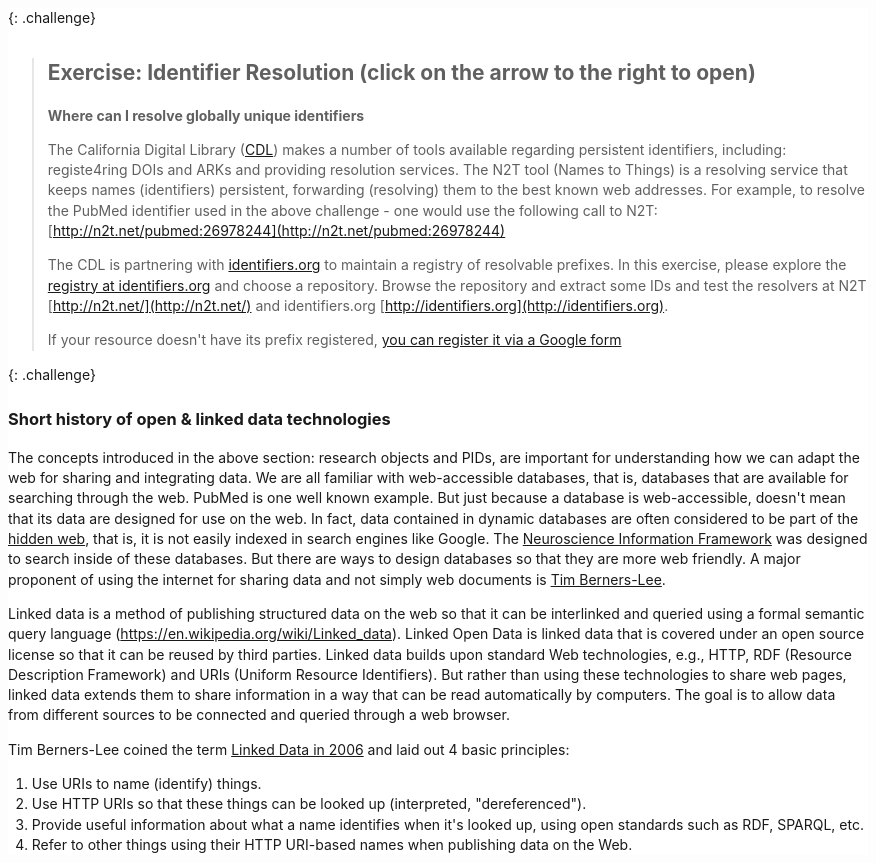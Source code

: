 {: .challenge}

> ## Exercise: Identifier Resolution (click on the arrow to the right to open)
> **Where can I resolve globally unique identifiers**
>
> The California Digital Library ([CDL](http://www.cdlib.org)) makes a number of tools available regarding persistent identifiers, including: registe4ring DOIs and ARKs and providing resolution services.  The N2T tool (Names to Things) is a resolving service that keeps names (identifiers) persistent, forwarding (resolving) them to the best known web addresses. For example, to resolve the PubMed identifier used in the above challenge - one would use the following call to N2T: [http://n2t.net/pubmed:26978244](http://n2t.net/pubmed:26978244)
>
> The CDL is partnering with [identifiers.org](http://identifiers.org) to maintain a registry of resolvable prefixes. In this exercise, please explore the [registry at identifiers.org](https://www.ebi.ac.uk/miriam/main/collections) and choose a repository.  Browse the repository and extract some IDs and test the resolvers at N2T [http://n2t.net/](http://n2t.net/) and identifiers.org [http://identifiers.org](http://identifiers.org).
>
> If your resource doesn't have its prefix registered, [you can register it via a Google form](https://docs.google.com/forms/d/18MBLnItDYFOglVNbhNkISqHwB-pE1gN1YAqaARY9hDg/viewform?edit_requested=true)
>
{: .challenge}

### Short history of open & linked data technologies

The concepts introduced in the above section: research objects and PIDs, are important for understanding how we can adapt the web for sharing and integrating data. We are all familiar with web-accessible databases, that is, databases that are available for searching through the web.  PubMed is one well known example. But just because a database is web-accessible, doesn't mean that its data are designed for use on the web. In fact, data contained in dynamic databases are often considered to be part of the [hidden web](https://en.wikipedia.org/wiki/Deep_web), that is, it is not easily indexed in search engines like Google. The [Neuroscience Information Framework](http://neuinfo.org) was designed to search inside of these databases.  But there are ways to design databases so that they are more web friendly.  A major proponent of using the internet for sharing data and not simply web documents is [Tim Berners-Lee](https://en.wikipedia.org/wiki/Tim_Berners-Lee).

Linked data is a method of publishing structured data on the web so that it can be interlinked and queried using a formal semantic query language (https://en.wikipedia.org/wiki/Linked_data). Linked Open Data is linked data that is covered under an open source license so that it can be reused by third parties.  Linked data builds upon standard Web technologies, e.g., HTTP, RDF (Resource Description Framework) and URIs (Uniform Resource Identifiers).  But rather than using these technologies to share web pages, linked data extends them to share information in a way that can be read automatically by computers. The goal is to allow data from different sources to be connected and queried through a web browser.

Tim Berners-Lee coined the term [Linked Data in 2006](https://www.w3.org/DesignIssues/LinkedData.html) and laid out 4 basic principles:

1. Use URIs to name (identify) things.
1. Use HTTP URIs so that these things can be looked up (interpreted, "dereferenced").
1. Provide useful information about what a name identifies when it's looked up, using open standards such as RDF, SPARQL, etc.
1. Refer to other things using their HTTP URI-based names when publishing data on the Web.
